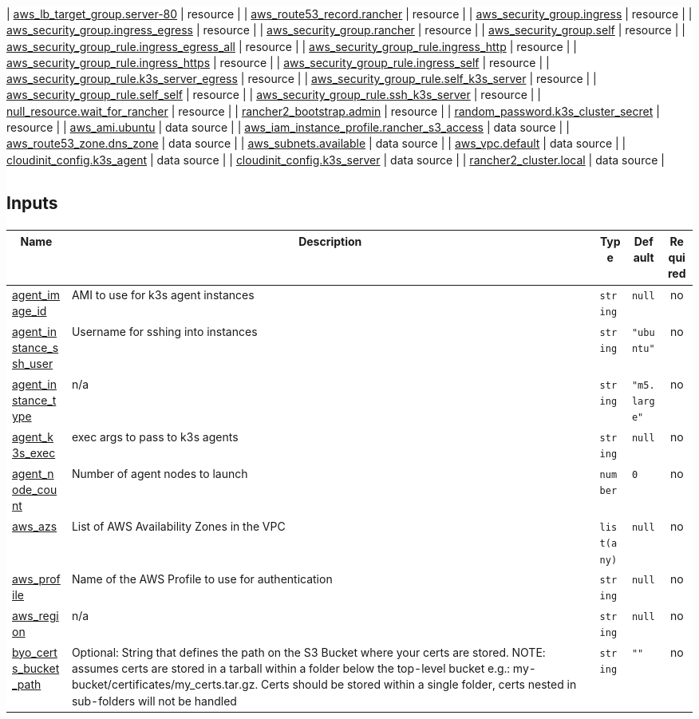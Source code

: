 | [aws_lb_target_group.server-80](https://registry.terraform.io/providers/hashicorp/aws/latest/docs/resources/lb_target_group) | resource |
| [aws_route53_record.rancher](https://registry.terraform.io/providers/hashicorp/aws/latest/docs/resources/route53_record) | resource |
| [aws_security_group.ingress](https://registry.terraform.io/providers/hashicorp/aws/latest/docs/resources/security_group) | resource |
| [aws_security_group.ingress_egress](https://registry.terraform.io/providers/hashicorp/aws/latest/docs/resources/security_group) | resource |
| [aws_security_group.rancher](https://registry.terraform.io/providers/hashicorp/aws/latest/docs/resources/security_group) | resource |
| [aws_security_group.self](https://registry.terraform.io/providers/hashicorp/aws/latest/docs/resources/security_group) | resource |
| [aws_security_group_rule.ingress_egress_all](https://registry.terraform.io/providers/hashicorp/aws/latest/docs/resources/security_group_rule) | resource |
| [aws_security_group_rule.ingress_http](https://registry.terraform.io/providers/hashicorp/aws/latest/docs/resources/security_group_rule) | resource |
| [aws_security_group_rule.ingress_https](https://registry.terraform.io/providers/hashicorp/aws/latest/docs/resources/security_group_rule) | resource |
| [aws_security_group_rule.ingress_self](https://registry.terraform.io/providers/hashicorp/aws/latest/docs/resources/security_group_rule) | resource |
| [aws_security_group_rule.k3s_server_egress](https://registry.terraform.io/providers/hashicorp/aws/latest/docs/resources/security_group_rule) | resource |
| [aws_security_group_rule.self_k3s_server](https://registry.terraform.io/providers/hashicorp/aws/latest/docs/resources/security_group_rule) | resource |
| [aws_security_group_rule.self_self](https://registry.terraform.io/providers/hashicorp/aws/latest/docs/resources/security_group_rule) | resource |
| [aws_security_group_rule.ssh_k3s_server](https://registry.terraform.io/providers/hashicorp/aws/latest/docs/resources/security_group_rule) | resource |
| [null_resource.wait_for_rancher](https://registry.terraform.io/providers/hashicorp/null/latest/docs/resources/resource) | resource |
| [rancher2_bootstrap.admin](https://registry.terraform.io/providers/rancher/rancher2/latest/docs/resources/bootstrap) | resource |
| [random_password.k3s_cluster_secret](https://registry.terraform.io/providers/hashicorp/random/latest/docs/resources/password) | resource |
| [aws_ami.ubuntu](https://registry.terraform.io/providers/hashicorp/aws/latest/docs/data-sources/ami) | data source |
| [aws_iam_instance_profile.rancher_s3_access](https://registry.terraform.io/providers/hashicorp/aws/latest/docs/data-sources/iam_instance_profile) | data source |
| [aws_route53_zone.dns_zone](https://registry.terraform.io/providers/hashicorp/aws/latest/docs/data-sources/route53_zone) | data source |
| [aws_subnets.available](https://registry.terraform.io/providers/hashicorp/aws/latest/docs/data-sources/subnets) | data source |
| [aws_vpc.default](https://registry.terraform.io/providers/hashicorp/aws/latest/docs/data-sources/vpc) | data source |
| [cloudinit_config.k3s_agent](https://registry.terraform.io/providers/hashicorp/cloudinit/latest/docs/data-sources/config) | data source |
| [cloudinit_config.k3s_server](https://registry.terraform.io/providers/hashicorp/cloudinit/latest/docs/data-sources/config) | data source |
| [rancher2_cluster.local](https://registry.terraform.io/providers/rancher/rancher2/latest/docs/data-sources/cluster) | data source |

## Inputs

| Name | Description | Type | Default | Required |
|------|-------------|------|---------|:--------:|
| <a name="input_agent_image_id"></a> [agent\_image\_id](#input\_agent\_image\_id) | AMI to use for k3s agent instances | `string` | `null` | no |
| <a name="input_agent_instance_ssh_user"></a> [agent\_instance\_ssh\_user](#input\_agent\_instance\_ssh\_user) | Username for sshing into instances | `string` | `"ubuntu"` | no |
| <a name="input_agent_instance_type"></a> [agent\_instance\_type](#input\_agent\_instance\_type) | n/a | `string` | `"m5.large"` | no |
| <a name="input_agent_k3s_exec"></a> [agent\_k3s\_exec](#input\_agent\_k3s\_exec) | exec args to pass to k3s agents | `string` | `null` | no |
| <a name="input_agent_node_count"></a> [agent\_node\_count](#input\_agent\_node\_count) | Number of agent nodes to launch | `number` | `0` | no |
| <a name="input_aws_azs"></a> [aws\_azs](#input\_aws\_azs) | List of AWS Availability Zones in the VPC | `list(any)` | `null` | no |
| <a name="input_aws_profile"></a> [aws\_profile](#input\_aws\_profile) | Name of the AWS Profile to use for authentication | `string` | `null` | no |
| <a name="input_aws_region"></a> [aws\_region](#input\_aws\_region) | n/a | `string` | `null` | no |
| <a name="input_byo_certs_bucket_path"></a> [byo\_certs\_bucket\_path](#input\_byo\_certs\_bucket\_path) | Optional: String that defines the path on the S3 Bucket where your certs are stored. NOTE: assumes certs are stored in a tarball within a folder below the top-level bucket e.g.: my-bucket/certificates/my\_certs.tar.gz. Certs should be stored within a single folder, certs nested in sub-folders will not be handled | `string` | `""` | no |